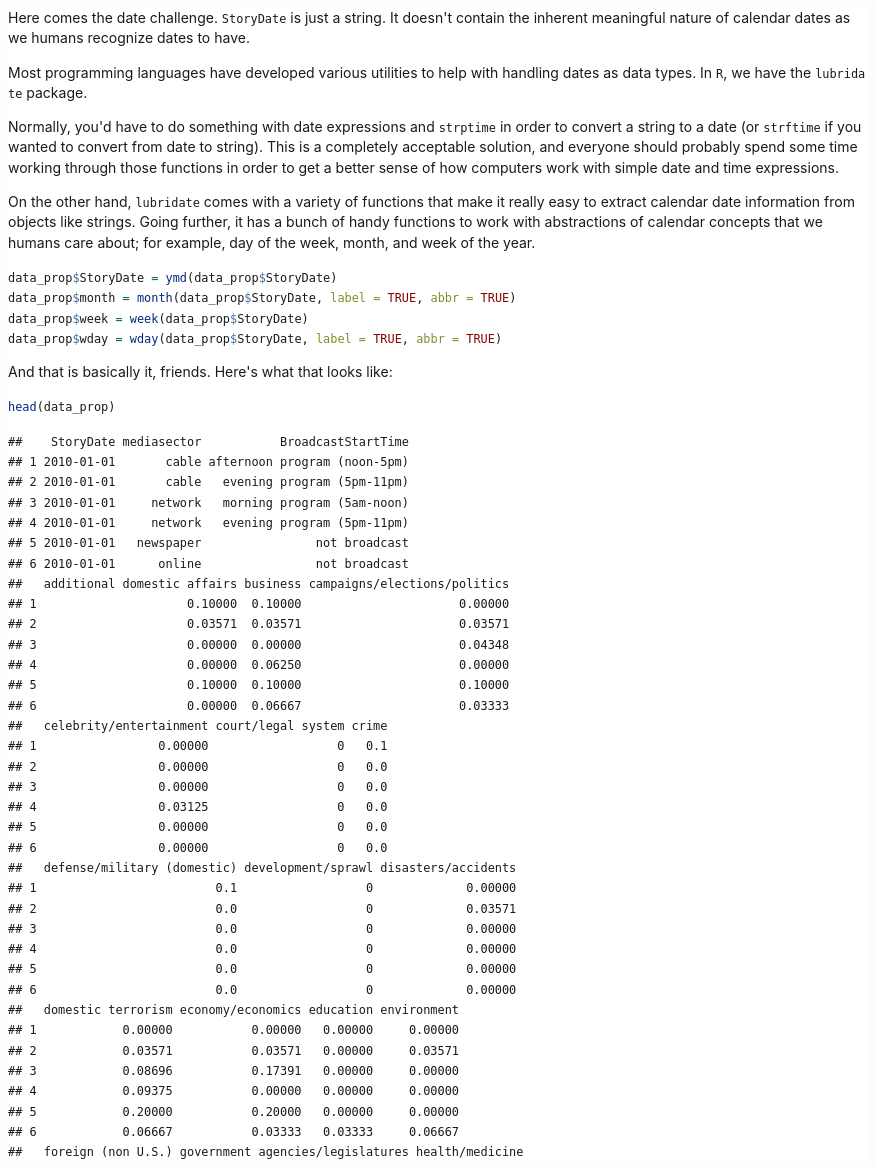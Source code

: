 Here comes the date challenge.  `StoryDate` is just a string.  It doesn't contain the inherent meaningful nature of calendar dates as we humans recognize dates to have.  

Most programming languages have developed various utilities to help with handling dates as data types.  In `R`, we have the `lubridate` package.  

Normally, you'd have to do something with date expressions and `strptime` in order to convert a string to a date (or `strftime` if you wanted to convert from date to string).  This is a completely acceptable solution, and everyone should probably spend some time working through those functions in order to get a better sense of how computers work with simple date and time expressions.

On the other hand, `lubridate` comes with a variety of functions that make it really easy to extract calendar date information from objects like strings.  Going further, it has a bunch of handy functions to work with abstractions of calendar concepts that we humans care about; for example, day of the week, month, and week of the year.  


```r
data_prop$StoryDate = ymd(data_prop$StoryDate)
data_prop$month = month(data_prop$StoryDate, label = TRUE, abbr = TRUE)
data_prop$week = week(data_prop$StoryDate)
data_prop$wday = wday(data_prop$StoryDate, label = TRUE, abbr = TRUE)
```


And that is basically it, friends.  Here's what that looks like:


```r
head(data_prop)
```

```
##    StoryDate mediasector           BroadcastStartTime
## 1 2010-01-01       cable afternoon program (noon-5pm)
## 2 2010-01-01       cable   evening program (5pm-11pm)
## 3 2010-01-01     network   morning program (5am-noon)
## 4 2010-01-01     network   evening program (5pm-11pm)
## 5 2010-01-01   newspaper                not broadcast
## 6 2010-01-01      online                not broadcast
##   additional domestic affairs business campaigns/elections/politics
## 1                     0.10000  0.10000                      0.00000
## 2                     0.03571  0.03571                      0.03571
## 3                     0.00000  0.00000                      0.04348
## 4                     0.00000  0.06250                      0.00000
## 5                     0.10000  0.10000                      0.10000
## 6                     0.00000  0.06667                      0.03333
##   celebrity/entertainment court/legal system crime
## 1                 0.00000                  0   0.1
## 2                 0.00000                  0   0.0
## 3                 0.00000                  0   0.0
## 4                 0.03125                  0   0.0
## 5                 0.00000                  0   0.0
## 6                 0.00000                  0   0.0
##   defense/military (domestic) development/sprawl disasters/accidents
## 1                         0.1                  0             0.00000
## 2                         0.0                  0             0.03571
## 3                         0.0                  0             0.00000
## 4                         0.0                  0             0.00000
## 5                         0.0                  0             0.00000
## 6                         0.0                  0             0.00000
##   domestic terrorism economy/economics education environment
## 1            0.00000           0.00000   0.00000     0.00000
## 2            0.03571           0.03571   0.00000     0.03571
## 3            0.08696           0.17391   0.00000     0.00000
## 4            0.09375           0.00000   0.00000     0.00000
## 5            0.20000           0.20000   0.00000     0.00000
## 6            0.06667           0.03333   0.03333     0.06667
##   foreign (non U.S.) government agencies/legislatures health/medicine
```